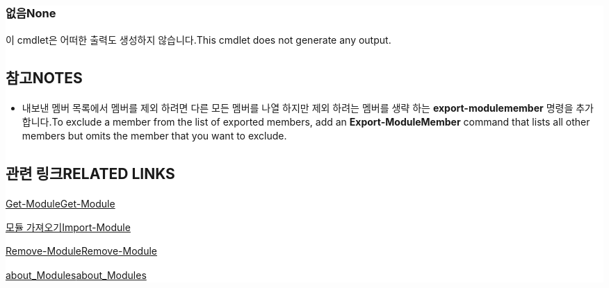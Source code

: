 ### <span data-ttu-id="980ab-172">없음</span><span class="sxs-lookup"><span data-stu-id="980ab-172">None</span></span>

<span data-ttu-id="980ab-173">이 cmdlet은 어떠한 출력도 생성하지 않습니다.</span><span class="sxs-lookup"><span data-stu-id="980ab-173">This cmdlet does not generate any output.</span></span>

## <span data-ttu-id="980ab-174">참고</span><span class="sxs-lookup"><span data-stu-id="980ab-174">NOTES</span></span>

* <span data-ttu-id="980ab-175">내보낸 멤버 목록에서 멤버를 제외 하려면 다른 모든 멤버를 나열 하지만 제외 하려는 멤버를 생략 하는 **export-modulemember** 명령을 추가 합니다.</span><span class="sxs-lookup"><span data-stu-id="980ab-175">To exclude a member from the list of exported members, add an **Export-ModuleMember** command that lists all other members but omits the member that you want to exclude.</span></span>

## <span data-ttu-id="980ab-176">관련 링크</span><span class="sxs-lookup"><span data-stu-id="980ab-176">RELATED LINKS</span></span>

[<span data-ttu-id="980ab-177">Get-Module</span><span class="sxs-lookup"><span data-stu-id="980ab-177">Get-Module</span></span>](Get-Module.md)

[<span data-ttu-id="980ab-178">모듈 가져오기</span><span class="sxs-lookup"><span data-stu-id="980ab-178">Import-Module</span></span>](Import-Module.md)

[<span data-ttu-id="980ab-179">Remove-Module</span><span class="sxs-lookup"><span data-stu-id="980ab-179">Remove-Module</span></span>](Remove-Module.md)

[<span data-ttu-id="980ab-180">about_Modules</span><span class="sxs-lookup"><span data-stu-id="980ab-180">about_Modules</span></span>](About/about_Modules.md)
